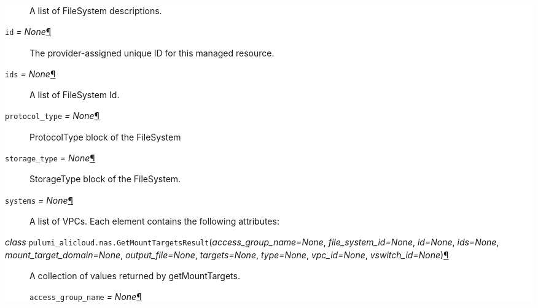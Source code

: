 <dd><p>A list of FileSystem descriptions.</p>
</dd></dl>

<dl class="py attribute">
<dt id="pulumi_alicloud.nas.GetFileSystemsResult.id">
<code class="sig-name descname">id</code><em class="property"> = None</em><a class="headerlink" href="#pulumi_alicloud.nas.GetFileSystemsResult.id" title="Permalink to this definition">¶</a></dt>
<dd><p>The provider-assigned unique ID for this managed resource.</p>
</dd></dl>

<dl class="py attribute">
<dt id="pulumi_alicloud.nas.GetFileSystemsResult.ids">
<code class="sig-name descname">ids</code><em class="property"> = None</em><a class="headerlink" href="#pulumi_alicloud.nas.GetFileSystemsResult.ids" title="Permalink to this definition">¶</a></dt>
<dd><p>A list of FileSystem Id.</p>
</dd></dl>

<dl class="py attribute">
<dt id="pulumi_alicloud.nas.GetFileSystemsResult.protocol_type">
<code class="sig-name descname">protocol_type</code><em class="property"> = None</em><a class="headerlink" href="#pulumi_alicloud.nas.GetFileSystemsResult.protocol_type" title="Permalink to this definition">¶</a></dt>
<dd><p>ProtocolType block of the FileSystem</p>
</dd></dl>

<dl class="py attribute">
<dt id="pulumi_alicloud.nas.GetFileSystemsResult.storage_type">
<code class="sig-name descname">storage_type</code><em class="property"> = None</em><a class="headerlink" href="#pulumi_alicloud.nas.GetFileSystemsResult.storage_type" title="Permalink to this definition">¶</a></dt>
<dd><p>StorageType block of the FileSystem.</p>
</dd></dl>

<dl class="py attribute">
<dt id="pulumi_alicloud.nas.GetFileSystemsResult.systems">
<code class="sig-name descname">systems</code><em class="property"> = None</em><a class="headerlink" href="#pulumi_alicloud.nas.GetFileSystemsResult.systems" title="Permalink to this definition">¶</a></dt>
<dd><p>A list of VPCs. Each element contains the following attributes:</p>
</dd></dl>

</dd></dl>

<dl class="py class">
<dt id="pulumi_alicloud.nas.GetMountTargetsResult">
<em class="property">class </em><code class="sig-prename descclassname">pulumi_alicloud.nas.</code><code class="sig-name descname">GetMountTargetsResult</code><span class="sig-paren">(</span><em class="sig-param"><span class="n">access_group_name</span><span class="o">=</span><span class="default_value">None</span></em>, <em class="sig-param"><span class="n">file_system_id</span><span class="o">=</span><span class="default_value">None</span></em>, <em class="sig-param"><span class="n">id</span><span class="o">=</span><span class="default_value">None</span></em>, <em class="sig-param"><span class="n">ids</span><span class="o">=</span><span class="default_value">None</span></em>, <em class="sig-param"><span class="n">mount_target_domain</span><span class="o">=</span><span class="default_value">None</span></em>, <em class="sig-param"><span class="n">output_file</span><span class="o">=</span><span class="default_value">None</span></em>, <em class="sig-param"><span class="n">targets</span><span class="o">=</span><span class="default_value">None</span></em>, <em class="sig-param"><span class="n">type</span><span class="o">=</span><span class="default_value">None</span></em>, <em class="sig-param"><span class="n">vpc_id</span><span class="o">=</span><span class="default_value">None</span></em>, <em class="sig-param"><span class="n">vswitch_id</span><span class="o">=</span><span class="default_value">None</span></em><span class="sig-paren">)</span><a class="headerlink" href="#pulumi_alicloud.nas.GetMountTargetsResult" title="Permalink to this definition">¶</a></dt>
<dd><p>A collection of values returned by getMountTargets.</p>
<dl class="py attribute">
<dt id="pulumi_alicloud.nas.GetMountTargetsResult.access_group_name">
<code class="sig-name descname">access_group_name</code><em class="property"> = None</em><a class="headerlink" href="#pulumi_alicloud.nas.GetMountTargetsResult.access_group_name" title="Permalink to this definition">¶</a></dt>